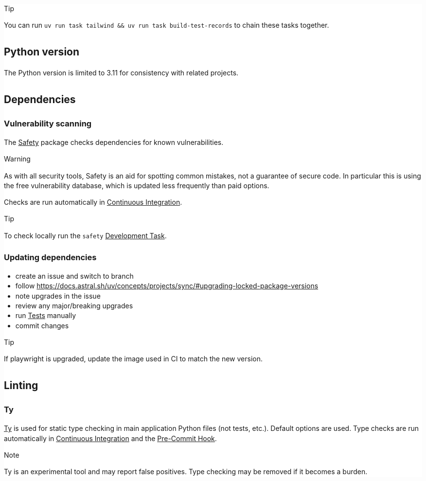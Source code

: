 > [!TIP]
> You can run `uv run task tailwind && uv run task build-test-records` to chain these tasks together.

## Python version

The Python version is limited to 3.11 for consistency with related projects.

## Dependencies

### Vulnerability scanning

The [Safety](https://pypi.org/project/safety/) package checks dependencies for known vulnerabilities.

> [!WARNING]
> As with all security tools, Safety is an aid for spotting common mistakes, not a guarantee of secure code.
> In particular this is using the free vulnerability database, which is updated less frequently than paid options.

Checks are run automatically in [Continuous Integration](#continuous-integration).

> [!TIP]
> To check locally run the `safety` [Development Task](#development-tasks).

### Updating dependencies

- create an issue and switch to branch
- follow https://docs.astral.sh/uv/concepts/projects/sync/#upgrading-locked-package-versions
- note upgrades in the issue
- review any major/breaking upgrades
- run [Tests](#testing) manually
- commit changes

> [!TIP]
> If playwright is upgraded, update the image used in CI to match the new version.

## Linting

### Ty

[Ty](https://docs.astral.sh/ty/) is used for static type checking in main application Python files (not tests, etc.).
Default options are used. Type checks are run automatically in [Continuous Integration](#continuous-integration) and
the [Pre-Commit Hook](#pre-commit-hook).


> [!NOTE]
> Ty is an experimental tool and may report false positives. Type checking may be removed if it becomes a burden.
